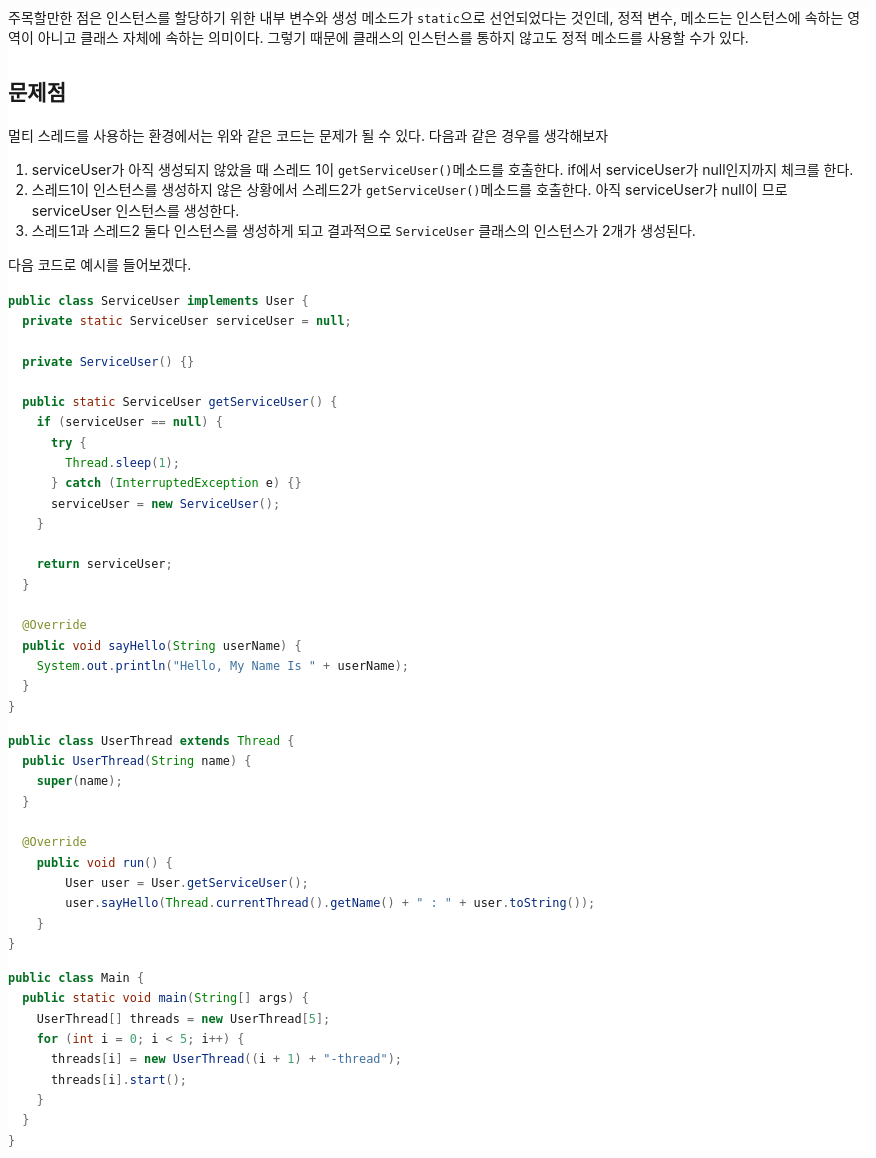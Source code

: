 주목할만한 점은 인스턴스를 할당하기 위한 내부 변수와 생성 메소드가 `static`으로 선언되었다는 것인데, 정적 변수, 메소드는 인스턴스에 속하는 영역이 아니고 클래스 자체에 속하는 의미이다. 그렇기 때문에 클래스의 인스턴스를 통하지 않고도 정적 메소드를 사용할 수가 있다.

## 문제점

멀티 스레드를 사용하는 환경에서는 위와 같은 코드는 문제가 될 수 있다. 다음과 같은 경우를 생각해보자

1. serviceUser가 아직 생성되지 않았을 때 스레드 1이 `getServiceUser()`메소드를 호출한다. if에서 serviceUser가 null인지까지 체크를 한다.
2. 스레드1이 인스턴스를 생성하지 않은 상황에서 스레드2가 `getServiceUser()`메소드를 호출한다. 아직 serviceUser가 null이 므로 serviceUser 인스턴스를 생성한다.
3. 스레드1과 스레드2 둘다 인스턴스를 생성하게 되고 결과적으로 `ServiceUser` 클래스의 인스턴스가 2개가 생성된다.

다음 코드로 예시를 들어보겠다.

```java
public class ServiceUser implements User {
  private static ServiceUser serviceUser = null;
  
  private ServiceUser() {}
  
  public static ServiceUser getServiceUser() {
    if (serviceUser == null) {
      try {
        Thread.sleep(1);
      } catch (InterruptedException e) {}
      serviceUser = new ServiceUser();
    }
    
    return serviceUser;
  }
  
  @Override
  public void sayHello(String userName) {
    System.out.println("Hello, My Name Is " + userName);
  }
}
```

```java
public class UserThread extends Thread {
  public UserThread(String name) {
    super(name);
  }
  
  @Override
    public void run() {
        User user = User.getServiceUser();
        user.sayHello(Thread.currentThread().getName() + " : " + user.toString());
    }
}
```

```java
public class Main {
  public static void main(String[] args) {
    UserThread[] threads = new UserThread[5];
    for (int i = 0; i < 5; i++) {
      threads[i] = new UserThread((i + 1) + "-thread");
      threads[i].start();
    }
  }
}
```
